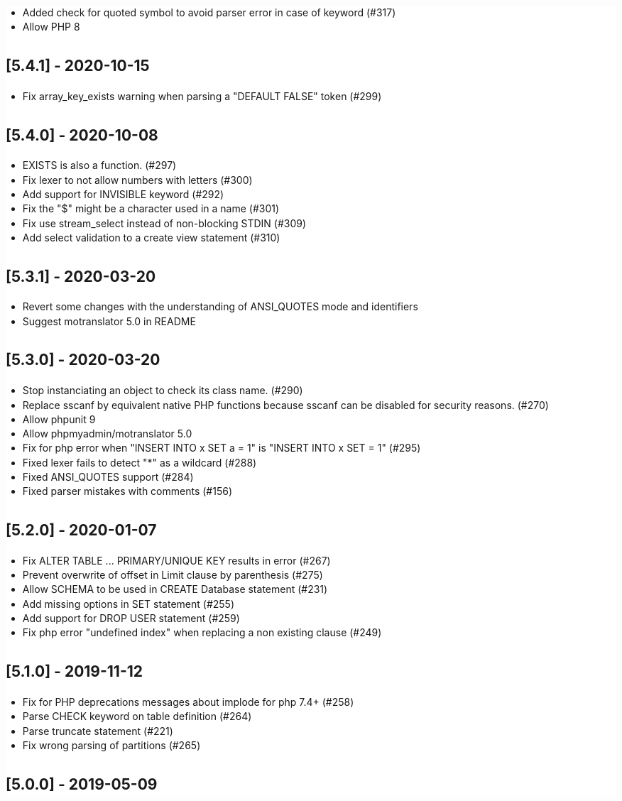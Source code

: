* Added check for quoted symbol to avoid parser error in case of keyword (#317)
* Allow PHP 8

## [5.4.1] - 2020-10-15

* Fix array_key_exists warning when parsing a "DEFAULT FALSE" token (#299)

## [5.4.0] - 2020-10-08

* EXISTS is also a function. (#297)
* Fix lexer to not allow numbers with letters (#300)
* Add support for INVISIBLE keyword (#292)
* Fix the "$" might be a character used in a name (#301)
* Fix use stream_select instead of non-blocking STDIN (#309)
* Add select validation to a create view statement (#310)

## [5.3.1] - 2020-03-20

* Revert some changes with the understanding of ANSI_QUOTES mode and identifiers
* Suggest motranslator 5.0 in README

## [5.3.0] - 2020-03-20

* Stop instanciating an object to check its class name. (#290)
* Replace sscanf by equivalent native PHP functions because sscanf can be disabled for security reasons. (#270)
* Allow phpunit 9
* Allow phpmyadmin/motranslator 5.0
* Fix for php error when "INSERT INTO x SET a = 1" is "INSERT INTO x SET = 1" (#295)
* Fixed lexer fails to detect "*" as a wildcard (#288)
* Fixed ANSI_QUOTES support (#284)
* Fixed parser mistakes with comments (#156)

## [5.2.0] - 2020-01-07

* Fix ALTER TABLE ... PRIMARY/UNIQUE KEY results in error (#267)
* Prevent overwrite of offset in Limit clause by parenthesis (#275)
* Allow SCHEMA to be used in CREATE Database statement (#231)
* Add missing options in SET statement (#255)
* Add support for DROP USER statement (#259)
* Fix php error "undefined index" when replacing a non existing clause (#249)

## [5.1.0] - 2019-11-12

* Fix for PHP deprecations messages about implode for php 7.4+ (#258)
* Parse CHECK keyword on table definition (#264)
* Parse truncate statement (#221)
* Fix wrong parsing of partitions (#265)

## [5.0.0] - 2019-05-09


[5.10.3]: https://github.com/phpmyadmin/sql-parser/compare/5.10.2...5.10.3
[5.10.2]: https://github.com/phpmyadmin/sql-parser/compare/5.10.1...5.10.2
[5.10.1]: https://github.com/phpmyadmin/sql-parser/compare/5.10.0...5.10.1
[5.10.0]: https://github.com/phpmyadmin/sql-parser/compare/5.9.1...5.10.0
[5.9.1]: https://github.com/phpmyadmin/sql-parser/compare/5.9.0...5.9.1
[5.9.0]: https://github.com/phpmyadmin/sql-parser/compare/5.8.2...5.9.0